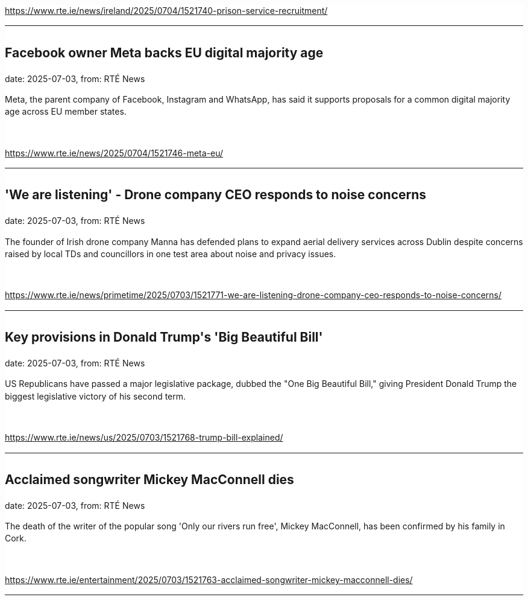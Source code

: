 <https://www.rte.ie/news/ireland/2025/0704/1521740-prison-service-recruitment/>

---

## Facebook owner Meta backs EU digital majority age

date: 2025-07-03, from: RTÉ News

Meta, the parent company of Facebook, Instagram and WhatsApp, has said it supports proposals for a common digital majority age across EU member states. 

<br> 

<https://www.rte.ie/news/2025/0704/1521746-meta-eu/>

---

## 'We are listening' - Drone company CEO responds to noise concerns

date: 2025-07-03, from: RTÉ News

The founder of Irish drone company Manna has defended plans to expand aerial delivery services across Dublin despite concerns raised by local TDs and councillors in one test area about noise and privacy issues. 

<br> 

<https://www.rte.ie/news/primetime/2025/0703/1521771-we-are-listening-drone-company-ceo-responds-to-noise-concerns/>

---

## Key provisions in Donald Trump's 'Big Beautiful Bill'

date: 2025-07-03, from: RTÉ News

US Republicans have passed a major legislative package, dubbed the "One Big Beautiful Bill," giving President Donald Trump the biggest legislative victory of his second term. 

<br> 

<https://www.rte.ie/news/us/2025/0703/1521768-trump-bill-explained/>

---

## Acclaimed songwriter Mickey MacConnell dies

date: 2025-07-03, from: RTÉ News

The death of the writer of the popular song 'Only our rivers run free', Mickey MacConnell, has been confirmed by his family in Cork. 

<br> 

<https://www.rte.ie/entertainment/2025/0703/1521763-acclaimed-songwriter-mickey-macconnell-dies/>

---